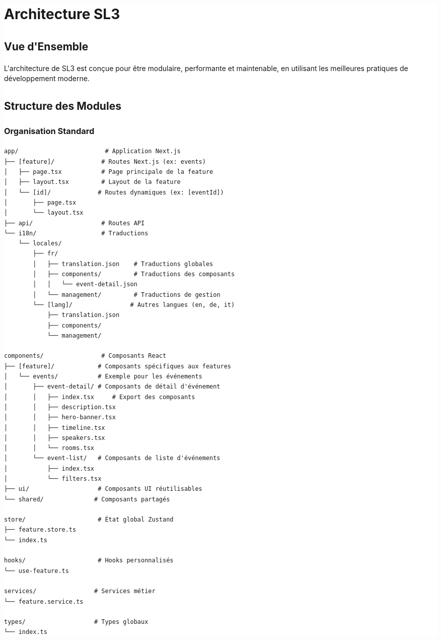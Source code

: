 # Architecture SL3

## Vue d'Ensemble

L'architecture de SL3 est conçue pour être modulaire, performante et maintenable, en utilisant les meilleures pratiques de développement moderne.

## Structure des Modules

### Organisation Standard

```
app/                        # Application Next.js
├── [feature]/             # Routes Next.js (ex: events)
│   ├── page.tsx           # Page principale de la feature
│   ├── layout.tsx         # Layout de la feature
│   └── [id]/             # Routes dynamiques (ex: [eventId])
│       ├── page.tsx
│       └── layout.tsx
├── api/                   # Routes API
└── i18n/                  # Traductions
    └── locales/
        ├── fr/
        │   ├── translation.json    # Traductions globales
        │   ├── components/         # Traductions des composants
        │   │   └── event-detail.json
        │   └── management/         # Traductions de gestion
        └── [lang]/                # Autres langues (en, de, it)
            ├── translation.json
            ├── components/
            └── management/

components/                # Composants React
├── [feature]/            # Composants spécifiques aux features
│   └── events/           # Exemple pour les événements
│       ├── event-detail/ # Composants de détail d'événement
│       │   ├── index.tsx     # Export des composants
│       │   ├── description.tsx
│       │   ├── hero-banner.tsx
│       │   ├── timeline.tsx
│       │   ├── speakers.tsx
│       │   └── rooms.tsx
│       └── event-list/   # Composants de liste d'événements
│           ├── index.tsx
│           └── filters.tsx
├── ui/                   # Composants UI réutilisables
└── shared/              # Composants partagés

store/                    # État global Zustand
├── feature.store.ts
└── index.ts

hooks/                    # Hooks personnalisés
└── use-feature.ts

services/                # Services métier
└── feature.service.ts

types/                   # Types globaux
└── index.ts
```
